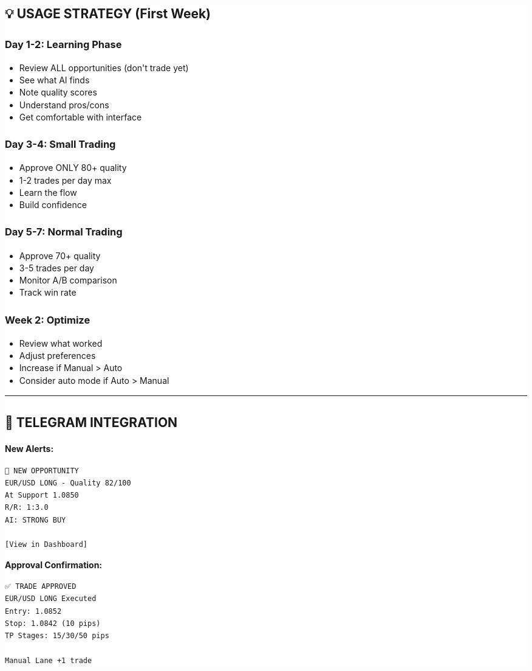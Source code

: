 
## 💡 **USAGE STRATEGY (First Week)**

### **Day 1-2: Learning Phase**
- Review ALL opportunities (don't trade yet)
- See what AI finds
- Note quality scores
- Understand pros/cons
- Get comfortable with interface

### **Day 3-4: Small Trading**
- Approve ONLY 80+ quality
- 1-2 trades per day max
- Learn the flow
- Build confidence

### **Day 5-7: Normal Trading**
- Approve 70+ quality
- 3-5 trades per day
- Monitor A/B comparison
- Track win rate

### **Week 2: Optimize**
- Review what worked
- Adjust preferences
- Increase if Manual > Auto
- Consider auto mode if Auto > Manual

---

## 📱 **TELEGRAM INTEGRATION**

**New Alerts:**
```
🎯 NEW OPPORTUNITY
EUR/USD LONG - Quality 82/100
At Support 1.0850
R/R: 1:3.0
AI: STRONG BUY

[View in Dashboard]
```

**Approval Confirmation:**
```
✅ TRADE APPROVED
EUR/USD LONG Executed
Entry: 1.0852
Stop: 1.0842 (10 pips)
TP Stages: 15/30/50 pips

Manual Lane +1 trade
```

